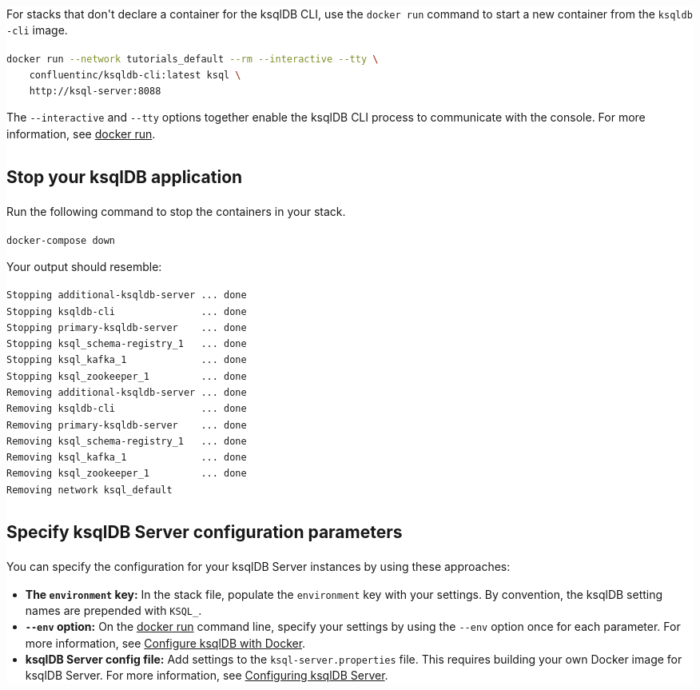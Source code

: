 For stacks that don't declare a container for the ksqlDB CLI, use the
`docker run` command to start a new container from the `ksqldb-cli`
image.

```bash
docker run --network tutorials_default --rm --interactive --tty \
    confluentinc/ksqldb-cli:latest ksql \
    http://ksql-server:8088
```

The `--interactive` and `--tty` options together enable the ksqlDB CLI process
to communicate with the console. For more information, see
[docker run](https://docs.docker.com/engine/reference/run/#foreground).

Stop your ksqlDB application
----------------------------

Run the following command to stop the containers in your stack.

```bash
docker-compose down
```

Your output should resemble:

```
Stopping additional-ksqldb-server ... done
Stopping ksqldb-cli               ... done
Stopping primary-ksqldb-server    ... done
Stopping ksql_schema-registry_1   ... done
Stopping ksql_kafka_1             ... done
Stopping ksql_zookeeper_1         ... done
Removing additional-ksqldb-server ... done
Removing ksqldb-cli               ... done
Removing primary-ksqldb-server    ... done
Removing ksql_schema-registry_1   ... done
Removing ksql_kafka_1             ... done
Removing ksql_zookeeper_1         ... done
Removing network ksql_default
```

Specify ksqlDB Server configuration parameters
----------------------------------------------

You can specify the configuration for your ksqlDB Server instances by using
these approaches:

- **The `environment` key:** In the stack file, populate the `environment` key with
  your settings. By convention, the ksqlDB setting names are prepended with
  `KSQL_`.
- **`--env` option:** On the
  [docker run](https://docs.docker.com/engine/reference/commandline/run/)
  command line, specify your settings by using the `--env` option once for each
  parameter. For more information, see
  [Configure ksqlDB with Docker](install-ksqldb-with-docker.md).
- **ksqlDB Server config file:** Add settings to the `ksql-server.properties`
  file. This requires building your own Docker image for ksqlDB Server. For
  more information, see [Configuring ksqlDB Server](server-config/index.md).
 